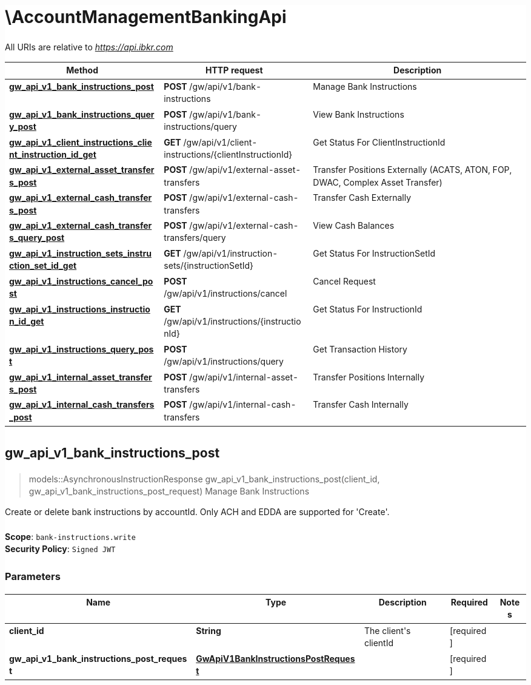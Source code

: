 # \AccountManagementBankingApi

All URIs are relative to *<https://api.ibkr.com>*

Method | HTTP request | Description
------------- | ------------- | -------------
[**gw_api_v1_bank_instructions_post**](AccountManagementBankingApi.md#gw_api_v1_bank_instructions_post) | **POST** /gw/api/v1/bank-instructions | Manage Bank Instructions
[**gw_api_v1_bank_instructions_query_post**](AccountManagementBankingApi.md#gw_api_v1_bank_instructions_query_post) | **POST** /gw/api/v1/bank-instructions/query | View Bank Instructions
[**gw_api_v1_client_instructions_client_instruction_id_get**](AccountManagementBankingApi.md#gw_api_v1_client_instructions_client_instruction_id_get) | **GET** /gw/api/v1/client-instructions/{clientInstructionId} | Get Status For ClientInstructionId
[**gw_api_v1_external_asset_transfers_post**](AccountManagementBankingApi.md#gw_api_v1_external_asset_transfers_post) | **POST** /gw/api/v1/external-asset-transfers | Transfer Positions Externally (ACATS, ATON, FOP, DWAC, Complex Asset Transfer)
[**gw_api_v1_external_cash_transfers_post**](AccountManagementBankingApi.md#gw_api_v1_external_cash_transfers_post) | **POST** /gw/api/v1/external-cash-transfers | Transfer Cash Externally
[**gw_api_v1_external_cash_transfers_query_post**](AccountManagementBankingApi.md#gw_api_v1_external_cash_transfers_query_post) | **POST** /gw/api/v1/external-cash-transfers/query | View Cash Balances
[**gw_api_v1_instruction_sets_instruction_set_id_get**](AccountManagementBankingApi.md#gw_api_v1_instruction_sets_instruction_set_id_get) | **GET** /gw/api/v1/instruction-sets/{instructionSetId} | Get Status For InstructionSetId
[**gw_api_v1_instructions_cancel_post**](AccountManagementBankingApi.md#gw_api_v1_instructions_cancel_post) | **POST** /gw/api/v1/instructions/cancel | Cancel Request
[**gw_api_v1_instructions_instruction_id_get**](AccountManagementBankingApi.md#gw_api_v1_instructions_instruction_id_get) | **GET** /gw/api/v1/instructions/{instructionId} | Get Status For InstructionId
[**gw_api_v1_instructions_query_post**](AccountManagementBankingApi.md#gw_api_v1_instructions_query_post) | **POST** /gw/api/v1/instructions/query | Get Transaction History
[**gw_api_v1_internal_asset_transfers_post**](AccountManagementBankingApi.md#gw_api_v1_internal_asset_transfers_post) | **POST** /gw/api/v1/internal-asset-transfers | Transfer Positions Internally
[**gw_api_v1_internal_cash_transfers_post**](AccountManagementBankingApi.md#gw_api_v1_internal_cash_transfers_post) | **POST** /gw/api/v1/internal-cash-transfers | Transfer Cash Internally

## gw_api_v1_bank_instructions_post

> models::AsynchronousInstructionResponse gw_api_v1_bank_instructions_post(client_id, gw_api_v1_bank_instructions_post_request)
Manage Bank Instructions

Create or delete bank instructions by accountId. Only ACH and EDDA are supported for 'Create'.<br><br>**Scope**: `bank-instructions.write`<br>**Security Policy**: `Signed JWT`

### Parameters

Name | Type | Description  | Required | Notes
------------- | ------------- | ------------- | ------------- | -------------
**client_id** | **String** | The client's clientId | [required] |
**gw_api_v1_bank_instructions_post_request** | [**GwApiV1BankInstructionsPostRequest**](GwApiV1BankInstructionsPostRequest.md) |  | [required] |

